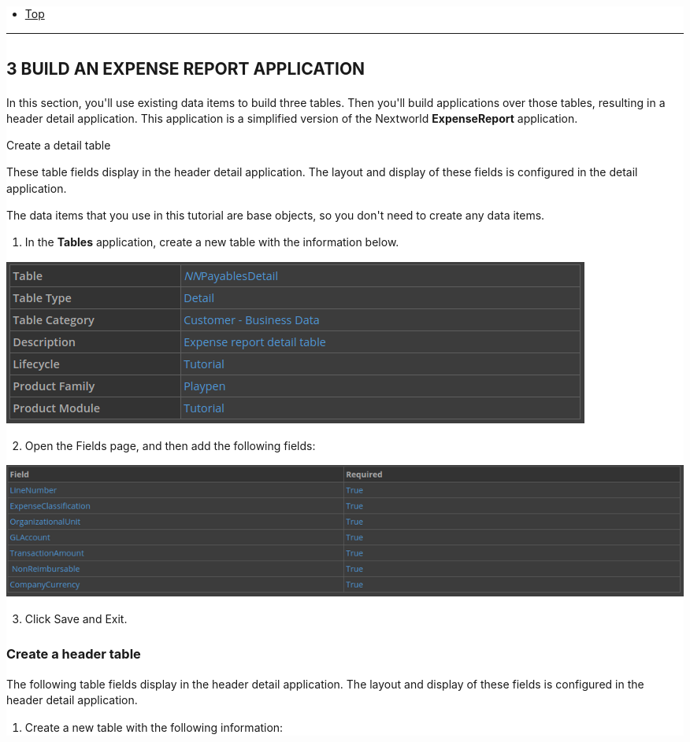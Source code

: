 
- [Top](#Back_To_Top)

---

## <a name="3_BUILD_AN_EXPENSE_REPORT_APPLICATION"></a>3 BUILD AN EXPENSE REPORT APPLICATION

In this section, you'll use existing data items to build three tables. Then you'll build applications over those tables, resulting in a header detail application. This application is a simplified version of the Nextworld **ExpenseReport** application.

Create a detail table

These table fields display in the header detail application. The layout and display of these fields is configured in the detail application.

The data items that you use in this tutorial are base objects, so you don't need to create any data items.

1. In the **Tables** application, create a new table with the information below.

![guidelines](../../images/currency-logic-blocks/buildexpensereport1.png)

2. Open the Fields page, and then add the following fields:

![guidelines](../../images/currency-logic-blocks/buildexpensereport2.png)

3. Click Save and Exit.

### Create a header table

The following table fields display in the header detail application. The layout and display of these fields is configured in the header detail application.

1. Create a new table with the following information:
